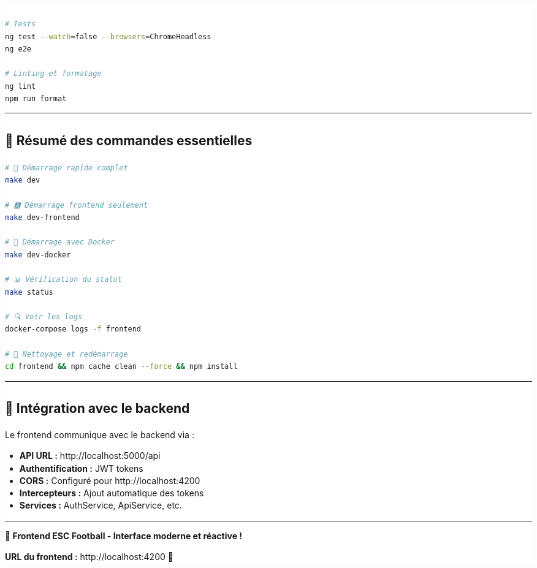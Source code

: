 ```bash

# Tests
ng test --watch=false --browsers=ChromeHeadless
ng e2e

# Linting et formatage
ng lint
npm run format
```

---

## 🎉 **Résumé des commandes essentielles**

```bash
# 🚀 Démarrage rapide complet
make dev

# 🅰️ Démarrage frontend seulement
make dev-frontend

# 🐳 Démarrage avec Docker
make dev-docker

# 📊 Vérification du statut
make status

# 🔍 Voir les logs
docker-compose logs -f frontend

# 🧹 Nettoyage et redémarrage
cd frontend && npm cache clean --force && npm install
```

---

## 🔗 **Intégration avec le backend**

Le frontend communique avec le backend via :

- **API URL :** http://localhost:5000/api
- **Authentification :** JWT tokens
- **CORS :** Configuré pour http://localhost:4200
- **Intercepteurs :** Ajout automatique des tokens
- **Services :** AuthService, ApiService, etc.

---

**🏈 Frontend ESC Football - Interface moderne et réactive !**

**URL du frontend :** http://localhost:4200 🚀
